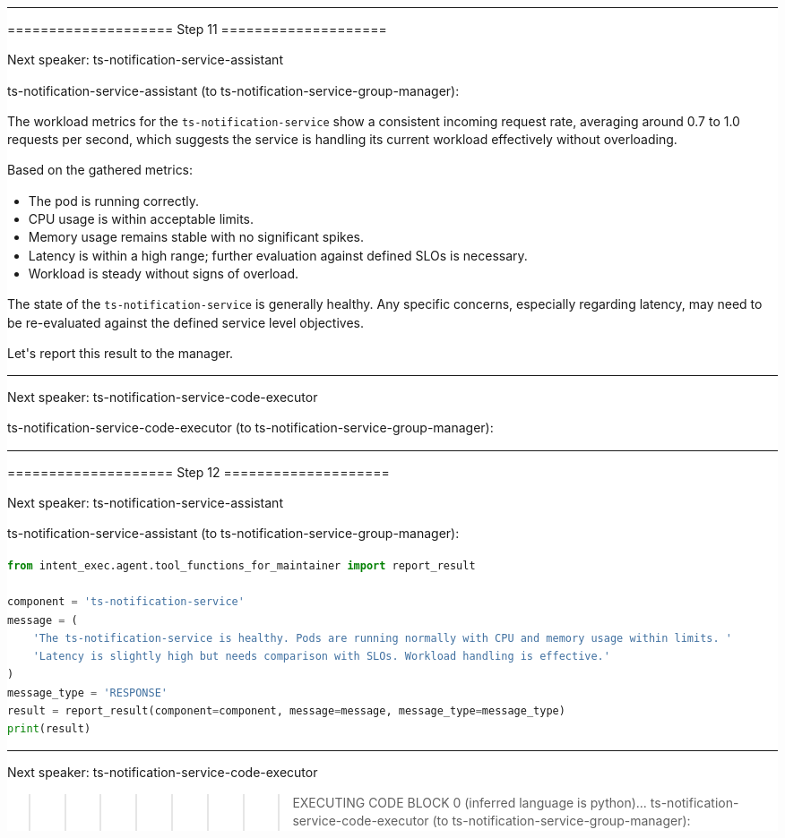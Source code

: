 
--------------------------------------------------------------------------------
==================== Step 11 ====================

Next speaker: ts-notification-service-assistant

ts-notification-service-assistant (to ts-notification-service-group-manager):

The workload metrics for the `ts-notification-service` show a consistent incoming request rate, averaging around 0.7 to 1.0 requests per second, which suggests the service is handling its current workload effectively without overloading.

Based on the gathered metrics:
- The pod is running correctly.
- CPU usage is within acceptable limits.
- Memory usage remains stable with no significant spikes.
- Latency is within a high range; further evaluation against defined SLOs is necessary.
- Workload is steady without signs of overload.

The state of the `ts-notification-service` is generally healthy. Any specific concerns, especially regarding latency, may need to be re-evaluated against the defined service level objectives.

Let's report this result to the manager.

--------------------------------------------------------------------------------

Next speaker: ts-notification-service-code-executor

ts-notification-service-code-executor (to ts-notification-service-group-manager):



--------------------------------------------------------------------------------
==================== Step 12 ====================

Next speaker: ts-notification-service-assistant

ts-notification-service-assistant (to ts-notification-service-group-manager):

```python
from intent_exec.agent.tool_functions_for_maintainer import report_result

component = 'ts-notification-service'
message = (
    'The ts-notification-service is healthy. Pods are running normally with CPU and memory usage within limits. '
    'Latency is slightly high but needs comparison with SLOs. Workload handling is effective.'
)
message_type = 'RESPONSE'
result = report_result(component=component, message=message, message_type=message_type)
print(result)
```

--------------------------------------------------------------------------------

Next speaker: ts-notification-service-code-executor


>>>>>>>> EXECUTING CODE BLOCK 0 (inferred language is python)...
ts-notification-service-code-executor (to ts-notification-service-group-manager):
